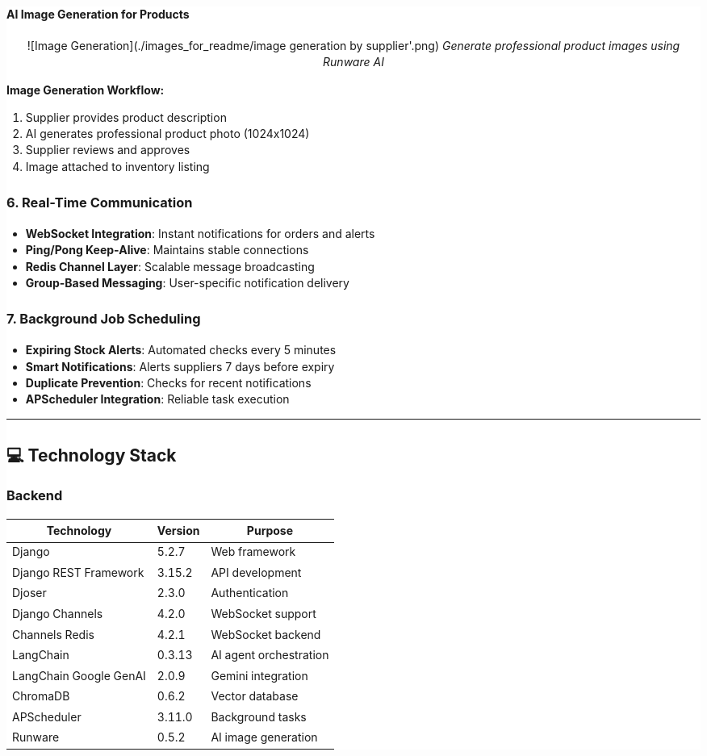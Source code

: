 </div>

#### AI Image Generation for Products

<div align="center">

![Image Generation](./images_for_readme/image generation by supplier'.png)
*Generate professional product images using Runware AI*

</div>

**Image Generation Workflow:**
1. Supplier provides product description
2. AI generates professional product photo (1024x1024)
3. Supplier reviews and approves
4. Image attached to inventory listing

### 6. Real-Time Communication

- **WebSocket Integration**: Instant notifications for orders and alerts
- **Ping/Pong Keep-Alive**: Maintains stable connections
- **Redis Channel Layer**: Scalable message broadcasting
- **Group-Based Messaging**: User-specific notification delivery

### 7. Background Job Scheduling

- **Expiring Stock Alerts**: Automated checks every 5 minutes
- **Smart Notifications**: Alerts suppliers 7 days before expiry
- **Duplicate Prevention**: Checks for recent notifications
- **APScheduler Integration**: Reliable task execution

---

## 💻 Technology Stack

### Backend

| Technology | Version | Purpose |
|------------|---------|---------|
| Django | 5.2.7 | Web framework |
| Django REST Framework | 3.15.2 | API development |
| Djoser | 2.3.0 | Authentication |
| Django Channels | 4.2.0 | WebSocket support |
| Channels Redis | 4.2.1 | WebSocket backend |
| LangChain | 0.3.13 | AI agent orchestration |
| LangChain Google GenAI | 2.0.9 | Gemini integration |
| ChromaDB | 0.6.2 | Vector database |
| APScheduler | 3.11.0 | Background tasks |
| Runware | 0.5.2 | AI image generation |

